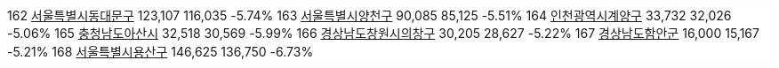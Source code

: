   <tr class="item">
    <td>162</td>
    <td><a href="/apt/서울특별시동대문구">서울특별시동대문구</a></td>
    <td>123,107</td>
    <td>116,035</td>
    <td>-5.74%</td>
  </tr>

  <tr class="item">
    <td>163</td>
    <td><a href="/apt/서울특별시양천구">서울특별시양천구</a></td>
    <td>90,085</td>
    <td>85,125</td>
    <td>-5.51%</td>
  </tr>

  <tr class="item">
    <td>164</td>
    <td><a href="/apt/인천광역시계양구">인천광역시계양구</a></td>
    <td>33,732</td>
    <td>32,026</td>
    <td>-5.06%</td>
  </tr>

  <tr class="item">
    <td>165</td>
    <td><a href="/apt/충청남도아산시">충청남도아산시</a></td>
    <td>32,518</td>
    <td>30,569</td>
    <td>-5.99%</td>
  </tr>

  <tr class="item">
    <td>166</td>
    <td><a href="/apt/경상남도창원시의창구">경상남도창원시의창구</a></td>
    <td>30,205</td>
    <td>28,627</td>
    <td>-5.22%</td>
  </tr>

  <tr class="item">
    <td>167</td>
    <td><a href="/apt/경상남도함안군">경상남도함안군</a></td>
    <td>16,000</td>
    <td>15,167</td>
    <td>-5.21%</td>
  </tr>

  <tr class="item">
    <td>168</td>
    <td><a href="/apt/서울특별시용산구">서울특별시용산구</a></td>
    <td>146,625</td>
    <td>136,750</td>
    <td>-6.73%</td>
  </tr>
